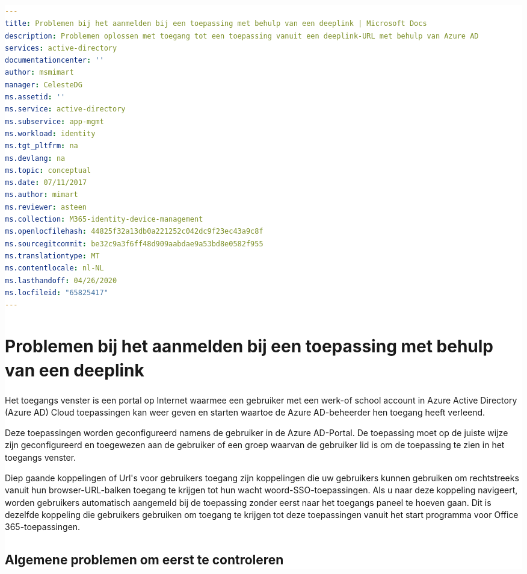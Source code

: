 ```yaml
---
title: Problemen bij het aanmelden bij een toepassing met behulp van een deeplink | Microsoft Docs
description: Problemen oplossen met toegang tot een toepassing vanuit een deeplink-URL met behulp van Azure AD
services: active-directory
documentationcenter: ''
author: msmimart
manager: CelesteDG
ms.assetid: ''
ms.service: active-directory
ms.subservice: app-mgmt
ms.workload: identity
ms.tgt_pltfrm: na
ms.devlang: na
ms.topic: conceptual
ms.date: 07/11/2017
ms.author: mimart
ms.reviewer: asteen
ms.collection: M365-identity-device-management
ms.openlocfilehash: 44825f32a13db0a221252c042dc9f23ec43a9c8f
ms.sourcegitcommit: be32c9a3f6ff48d909aabdae9a53bd8e0582f955
ms.translationtype: MT
ms.contentlocale: nl-NL
ms.lasthandoff: 04/26/2020
ms.locfileid: "65825417"
---
```

# <a name="problems-signing-in-to-an-application-using-a-deeplink"></a>Problemen bij het aanmelden bij een toepassing met behulp van een deeplink

Het toegangs venster is een portal op Internet waarmee een gebruiker met een werk-of school account in Azure Active Directory (Azure AD) Cloud toepassingen kan weer geven en starten waartoe de Azure AD-beheerder hen toegang heeft verleend. 

Deze toepassingen worden geconfigureerd namens de gebruiker in de Azure AD-Portal. De toepassing moet op de juiste wijze zijn geconfigureerd en toegewezen aan de gebruiker of een groep waarvan de gebruiker lid is om de toepassing te zien in het toegangs venster.

Diep gaande koppelingen of Url's voor gebruikers toegang zijn koppelingen die uw gebruikers kunnen gebruiken om rechtstreeks vanuit hun browser-URL-balken toegang te krijgen tot hun wacht woord-SSO-toepassingen. Als u naar deze koppeling navigeert, worden gebruikers automatisch aangemeld bij de toepassing zonder eerst naar het toegangs paneel te hoeven gaan. Dit is dezelfde koppeling die gebruikers gebruiken om toegang te krijgen tot deze toepassingen vanuit het start programma voor Office 365-toepassingen.

## <a name="general-issues-to-check-first"></a>Algemene problemen om eerst te controleren
